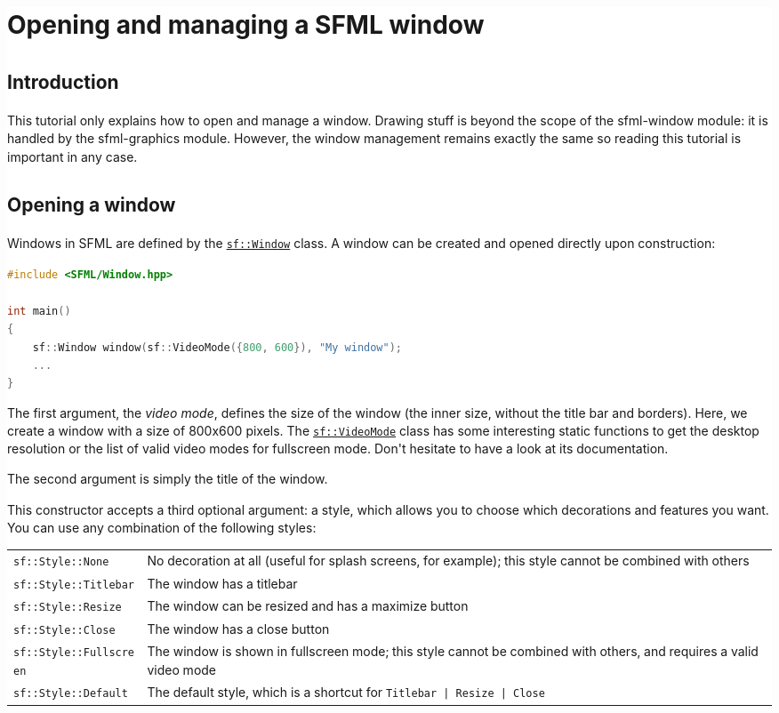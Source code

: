 # Opening and managing a SFML window

## Introduction

This tutorial only explains how to open and manage a window.
Drawing stuff is beyond the scope of the sfml-window module: it is handled by the sfml-graphics module.
However, the window management remains exactly the same so reading this tutorial is important in any case.

## Opening a window

Windows in SFML are defined by the [`sf::Window`](https://www.sfml-dev.org/documentation/3.0.0/classsf_1_1Window.php "sf::Window documentation") class.
A window can be created and opened directly upon construction:

```cpp
#include <SFML/Window.hpp>

int main()
{
    sf::Window window(sf::VideoMode({800, 600}), "My window");
    ...
}
```

The first argument, the *video mode*, defines the size of the window (the inner size, without the title bar and borders).
Here, we create a window with a size of 800x600 pixels.
The [`sf::VideoMode`](https://www.sfml-dev.org/documentation/3.0.0/classsf_1_1VideoMode.php "sf::VideoMode documentation") class has some interesting static functions to get the desktop resolution or the list of valid video modes for fullscreen mode.
Don't hesitate to have a look at its documentation.

The second argument is simply the title of the window.

This constructor accepts a third optional argument: a style, which allows you to choose which decorations and features you want.
You can use any combination of the following styles:

|                         |                                                                                                                    |
| ----------------------- | ------------------------------------------------------------------------------------------------------------------ |
| `sf::Style::None`       | No decoration at all (useful for splash screens, for example); this style cannot be combined with others           |
| `sf::Style::Titlebar`   | The window has a titlebar                                                                                          |
| `sf::Style::Resize`     | The window can be resized and has a maximize button                                                                |
| `sf::Style::Close`      | The window has a close button                                                                                      |
| `sf::Style::Fullscreen` | The window is shown in fullscreen mode; this style cannot be combined with others, and requires a valid video mode |
| `sf::Style::Default`    | The default style, which is a shortcut for `Titlebar \| Resize \| Close`                                           |
